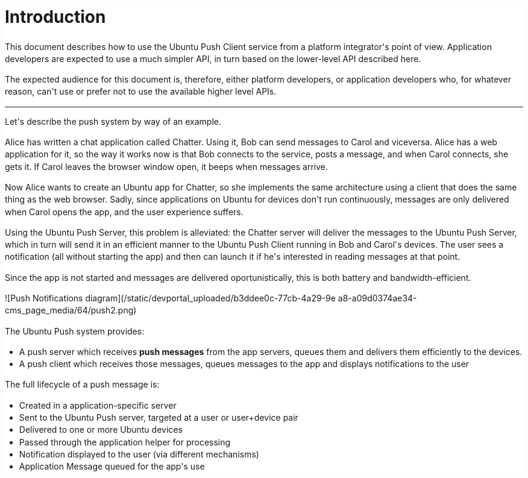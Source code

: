 





# Introduction

This document describes how to use the Ubuntu Push Client service from a
platform integrator's point of view. Application developers are expected to
use a much simpler API, in turn based on the lower-level API described here.

The expected audience for this document is, therefore, either platform
developers, or application developers who, for whatever reason, can't use or
prefer not to use the available higher level APIs.

* * *

Let's describe the push system by way of an example.

Alice has written a chat application called Chatter. Using it, Bob can send
messages to Carol and viceversa. Alice has a web application for it, so the
way it works now is that Bob connects to the service, posts a message, and
when Carol connects, she gets it. If Carol leaves the browser window open, it
beeps when messages arrive.

Now Alice wants to create an Ubuntu app for Chatter, so she implements the
same architecture using a client that does the same thing as the web browser.
Sadly, since applications on Ubuntu for devices don't run continuously,
messages are only delivered when Carol opens the app, and the user experience
suffers.

Using the Ubuntu Push Server, this problem is alleviated: the Chatter server
will deliver the messages to the Ubuntu Push Server, which in turn will send
it in an efficient manner to the Ubuntu Push Client running in Bob and Carol's
devices. The user sees a notification (all without starting the app) and then
can launch it if he's interested in reading messages at that point.

Since the app is not started and messages are delivered oportunistically, this
is both battery and bandwidth-efficient.

![Push Notifications diagram](/static/devportal_uploaded/b3ddee0c-77cb-4a29-9e
a8-a09d0374ae34-cms_page_media/64/push2.png)

The Ubuntu Push system provides:

  * A push server which receives **push messages** from the app servers, queues them and delivers them efficiently to the devices.
  * A push client which receives those messages, queues messages to the app and displays notifications to the user

The full lifecycle of a push message is:

  * Created in a application-specific server
  * Sent to the Ubuntu Push server, targeted at a user or user+device pair
  * Delivered to one or more Ubuntu devices
  * Passed through the application helper for processing
  * Notification displayed to the user (via different mechanisms)
  * Application Message queued for the app's use
